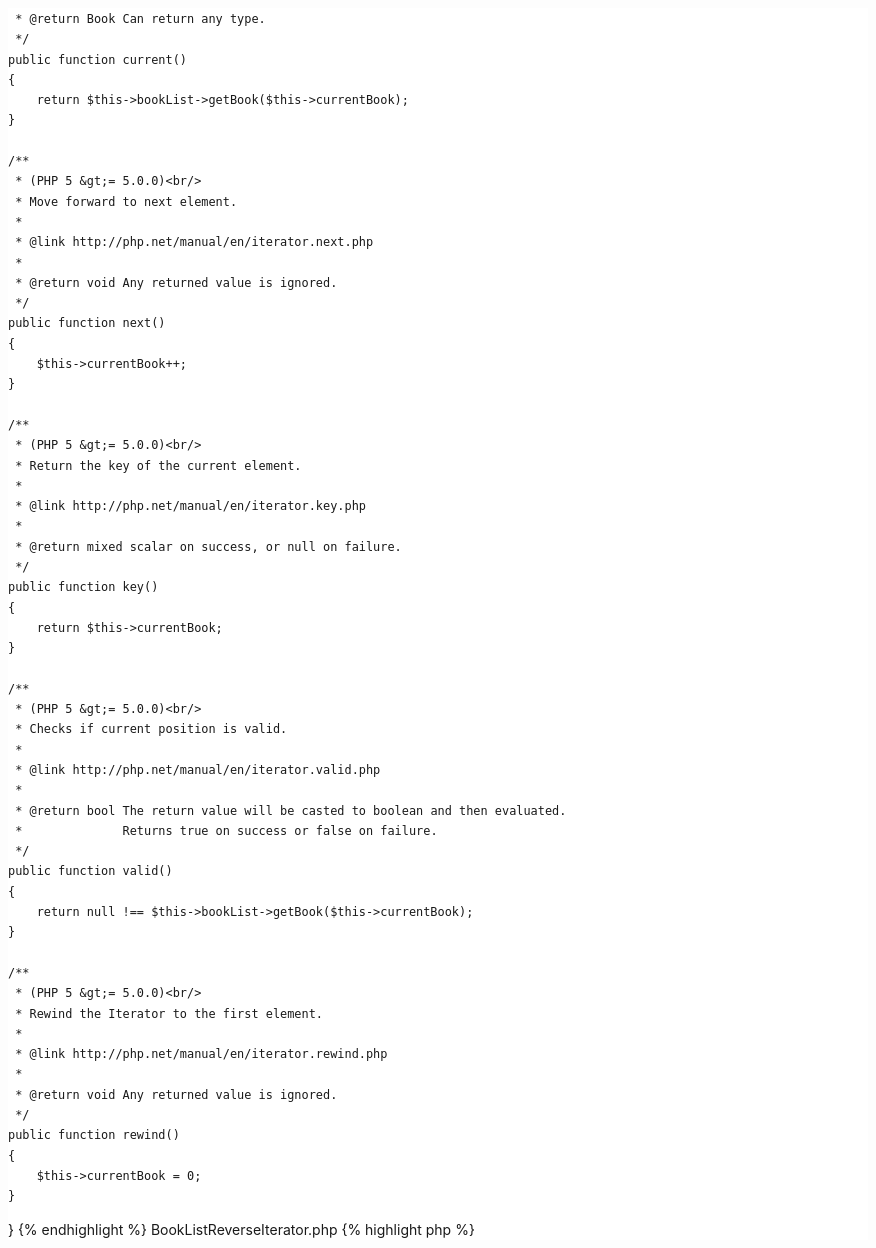      * @return Book Can return any type.
     */
    public function current()
    {
        return $this->bookList->getBook($this->currentBook);
    }

    /**
     * (PHP 5 &gt;= 5.0.0)<br/>
     * Move forward to next element.
     *
     * @link http://php.net/manual/en/iterator.next.php
     *
     * @return void Any returned value is ignored.
     */
    public function next()
    {
        $this->currentBook++;
    }

    /**
     * (PHP 5 &gt;= 5.0.0)<br/>
     * Return the key of the current element.
     *
     * @link http://php.net/manual/en/iterator.key.php
     *
     * @return mixed scalar on success, or null on failure.
     */
    public function key()
    {
        return $this->currentBook;
    }

    /**
     * (PHP 5 &gt;= 5.0.0)<br/>
     * Checks if current position is valid.
     *
     * @link http://php.net/manual/en/iterator.valid.php
     *
     * @return bool The return value will be casted to boolean and then evaluated.
     *              Returns true on success or false on failure.
     */
    public function valid()
    {
        return null !== $this->bookList->getBook($this->currentBook);
    }

    /**
     * (PHP 5 &gt;= 5.0.0)<br/>
     * Rewind the Iterator to the first element.
     *
     * @link http://php.net/manual/en/iterator.rewind.php
     *
     * @return void Any returned value is ignored.
     */
    public function rewind()
    {
        $this->currentBook = 0;
    }
}
{% endhighlight %}
BookListReverseIterator.php
{% highlight php %}
<?php

namespace DesignPatterns\Behavioral\Iterator;